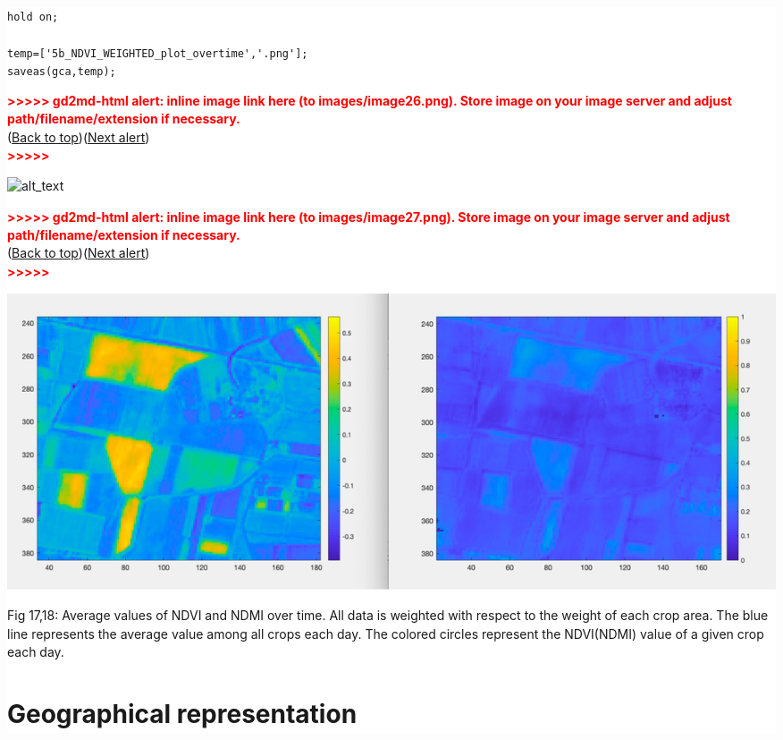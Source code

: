 ```
hold on;
 
temp=['5b_NDVI_WEIGHTED_plot_overtime','.png']; 
saveas(gca,temp);
```




<p id="gdcalert26" ><span style="color: red; font-weight: bold">>>>>>  gd2md-html alert: inline image link here (to images/image26.png). Store image on your image server and adjust path/filename/extension if necessary. </span><br>(<a href="#">Back to top</a>)(<a href="#gdcalert27">Next alert</a>)<br><span style="color: red; font-weight: bold">>>>>> </span></p>


![alt_text](images/image26.png "image_tooltip")




<p id="gdcalert27" ><span style="color: red; font-weight: bold">>>>>>  gd2md-html alert: inline image link here (to images/image27.png). Store image on your image server and adjust path/filename/extension if necessary. </span><br>(<a href="#">Back to top</a>)(<a href="#gdcalert28">Next alert</a>)<br><span style="color: red; font-weight: bold">>>>>> </span></p>


![alt_text](images/image27.png "image_tooltip")


Fig 17,18: Average values of NDVI and NDMI over time. All data is weighted with respect to the weight of each crop area. The blue line represents the average value among all crops each day. The colored circles represent the NDVI(NDMI) value of a given crop each day.


# 


# Geographical representation


